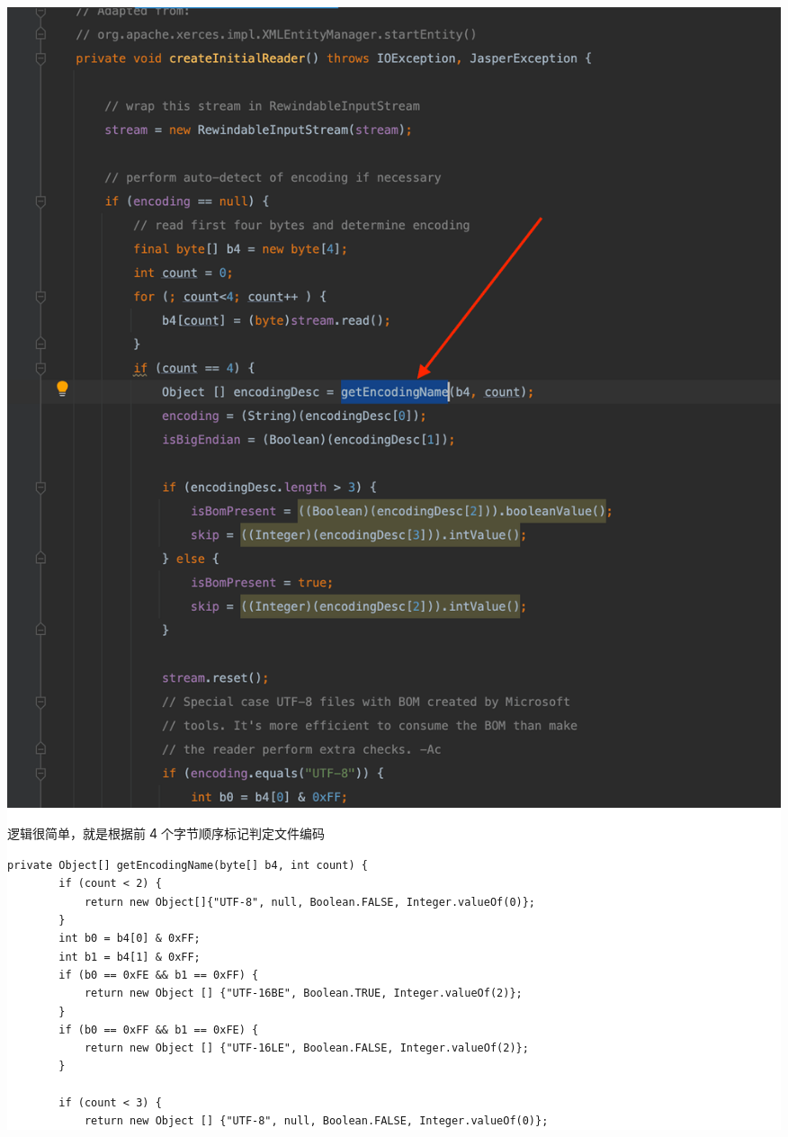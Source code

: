 [![1.png](assets/1698894037-d938fe34dcf46e02caf5c9c8bf070fba.png)](https://storage.tttang.com/media/attachment/2022/11/22/cd6016bd-dd4b-4f87-bf61-d97a9c7bb433.png)

逻辑很简单，就是根据前 4 个字节顺序标记判定文件编码

```plain
private Object[] getEncodingName(byte[] b4, int count) {
        if (count < 2) {
            return new Object[]{"UTF-8", null, Boolean.FALSE, Integer.valueOf(0)};
        }
        int b0 = b4[0] & 0xFF;
        int b1 = b4[1] & 0xFF;
        if (b0 == 0xFE && b1 == 0xFF) {
            return new Object [] {"UTF-16BE", Boolean.TRUE, Integer.valueOf(2)};
        }
        if (b0 == 0xFF && b1 == 0xFE) {
            return new Object [] {"UTF-16LE", Boolean.FALSE, Integer.valueOf(2)};
        }

        if (count < 3) {
            return new Object [] {"UTF-8", null, Boolean.FALSE, Integer.valueOf(0)};
```